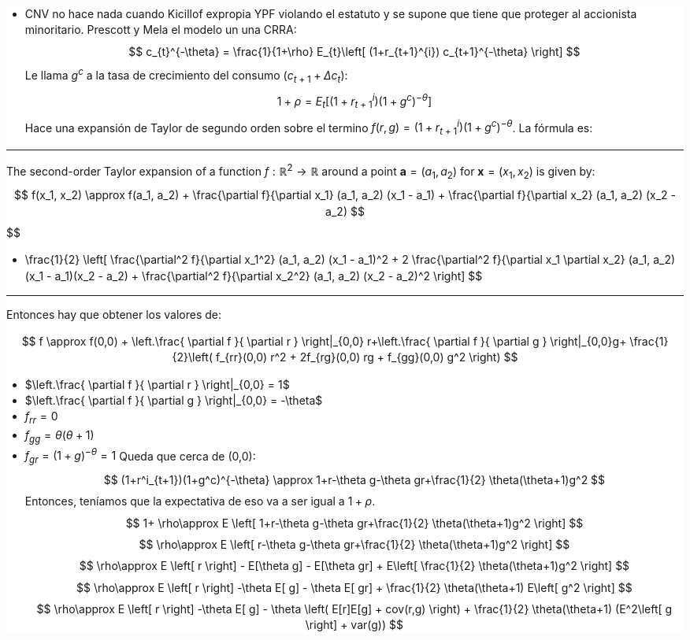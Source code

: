 - CNV no hace nada cuando Kicillof expropia YPF violando el estatuto y se supone que tiene que proteger al accionista minoritario. 
Prescott y Mela el modelo un una CRRA:
$$
c_{t}^{-\theta} = \frac{1}{1+\rho} E_{t}\left[ (1+r_{t+1}^{i}) c_{t+1}^{-\theta} \right] 
$$
Le llama $g^c$ a la tasa de crecimiento del consumo ($c_{t+1}+\Delta c_{t}$):
$$
1+\rho = E_{t} \left[ (1+r^i_{t+1})(1+g^c)^{-\theta} \right] 
$$
Hace una expansión de Taylor de segundo orden sobre el termino $f(r,g)=(1+r^i_{t+1})(1+g^c)^{-\theta}$. La fórmula es:

---
The second-order Taylor expansion of a function $f: \mathbb{R}^2 \to \mathbb{R}$ around a point $\mathbf{a} = (a_1, a_2)$ for $\mathbf{x} = (x_1, x_2)$ is given by:
$$
f(x_1, x_2) \approx f(a_1, a_2) + \frac{\partial f}{\partial x_1} (a_1, a_2) (x_1 - a_1) + \frac{\partial f}{\partial x_2} (a_1, a_2) (x_2 - a_2)
$$
$$
+ \frac{1}{2} \left[ \frac{\partial^2 f}{\partial x_1^2} (a_1, a_2) (x_1 - a_1)^2 + 2 \frac{\partial^2 f}{\partial x_1 \partial x_2} (a_1, a_2) (x_1 - a_1)(x_2 - a_2) + \frac{\partial^2 f}{\partial x_2^2} (a_1, a_2) (x_2 - a_2)^2 \right]
$$

---
Entonces hay que obtener los valores de:

$$
f \approx f(0,0) + \left.\frac{ \partial f }{ \partial r } \right|_{0,0} r+\left.\frac{ \partial f }{ \partial g } \right|_{0,0}g+ \frac{1}{2}\left(  f_{rr}(0,0) r^2 + 2f_{rg}(0,0)  rg + f_{gg}(0,0) g^2  \right) 
$$
- $\left.\frac{ \partial f }{ \partial r } \right|_{0,0} = 1$ 
- $\left.\frac{ \partial f }{ \partial g } \right|_{0,0} = -\theta$
- $f_{rr}=0$
- $f_{gg}=\theta (\theta+1)$
- $f_{gr}=(1+g)^{-\theta}=1$
Queda que cerca de (0,0):
$$
(1+r^i_{t+1})(1+g^c)^{-\theta} \approx 1+r-\theta g-\theta gr+\frac{1}{2} \theta(\theta+1)g^2
$$
Entonces, teníamos que la expectativa de eso va a ser igual a $1+\rho$.
$$
1+ \rho\approx E \left[  1+r-\theta g-\theta gr+\frac{1}{2} \theta(\theta+1)g^2 \right] 
$$
$$
 \rho\approx E \left[  r-\theta g-\theta gr+\frac{1}{2} \theta(\theta+1)g^2 \right] 
$$
$$
\rho\approx E \left[  r \right] - E[\theta g] - E[\theta gr] + E\left[  \frac{1}{2} \theta(\theta+1)g^2 \right]
$$
$$
\rho\approx E \left[  r \right] -\theta E[ g] - \theta E[ gr] +  \frac{1}{2} \theta(\theta+1) E\left[ g^2 \right]
$$
$$
\rho\approx E \left[  r \right] -\theta E[ g] - \theta \left( E[r]E[g] + cov(r,g) \right)  +  \frac{1}{2} \theta(\theta+1) (E^2\left[ g \right] + var(g))
$$
